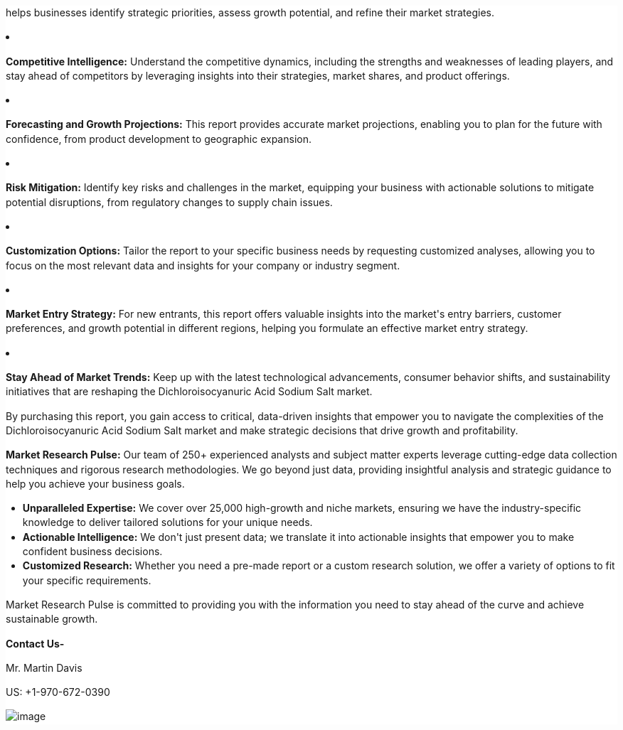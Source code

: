 helps businesses identify strategic priorities, assess growth potential, and refine their market strategies.</p></li><li><p><strong>Competitive Intelligence:</strong> Understand the competitive dynamics, including the strengths and weaknesses of leading players, and stay ahead of competitors by leveraging insights into their strategies, market shares, and product offerings.</p></li><li><p><strong>Forecasting and Growth Projections:</strong> This report provides accurate market projections, enabling you to plan for the future with confidence, from product development to geographic expansion.</p></li><li><p><strong>Risk Mitigation:</strong> Identify key risks and challenges in the market, equipping your business with actionable solutions to mitigate potential disruptions, from regulatory changes to supply chain issues.</p></li><li><p><strong>Customization Options:</strong> Tailor the report to your specific business needs by requesting customized analyses, allowing you to focus on the most relevant data and insights for your company or industry segment.</p></li><li><p><strong>Market Entry Strategy:</strong> For new entrants, this report offers valuable insights into the market's entry barriers, customer preferences, and growth potential in different regions, helping you formulate an effective market entry strategy.</p></li><li><p><strong>Stay Ahead of Market Trends:</strong> Keep up with the latest technological advancements, consumer behavior shifts, and sustainability initiatives that are reshaping the Dichloroisocyanuric Acid Sodium Salt market.</p></li></ol><p>By purchasing this report, you gain access to critical, data-driven insights that empower you to navigate the complexities of the Dichloroisocyanuric Acid Sodium Salt market and make strategic decisions that drive growth and profitability.</p><p><strong>Market Research Pulse:</strong>&nbsp;Our team of 250+ experienced analysts and subject matter experts leverage cutting-edge data collection techniques and rigorous research methodologies. We go beyond just data, providing insightful analysis and strategic guidance to help you achieve your business goals.</p><ul><li><strong>Unparalleled Expertise:</strong>&nbsp;We cover over 25,000 high-growth and niche markets, ensuring we have the industry-specific knowledge to deliver tailored solutions for your unique needs.</li><li><strong>Actionable Intelligence:</strong>&nbsp;We don't just present data; we translate it into actionable insights that empower you to make confident business decisions.</li><li><strong>Customized Research:</strong>&nbsp;Whether you need a pre-made report or a custom research solution, we offer a variety of options to fit your specific requirements.</li></ul><p>Market Research Pulse is committed to providing you with the information you need to stay ahead of the curve and achieve sustainable growth.</p><p><strong>Contact Us-</strong></p><p>Mr. Martin Davis</p><p>US: +1-970-672-0390</p>
![image](https://github.com/user-attachments/assets/e2d2db9e-f3ee-4671-8ad4-177f312b3d5e)
